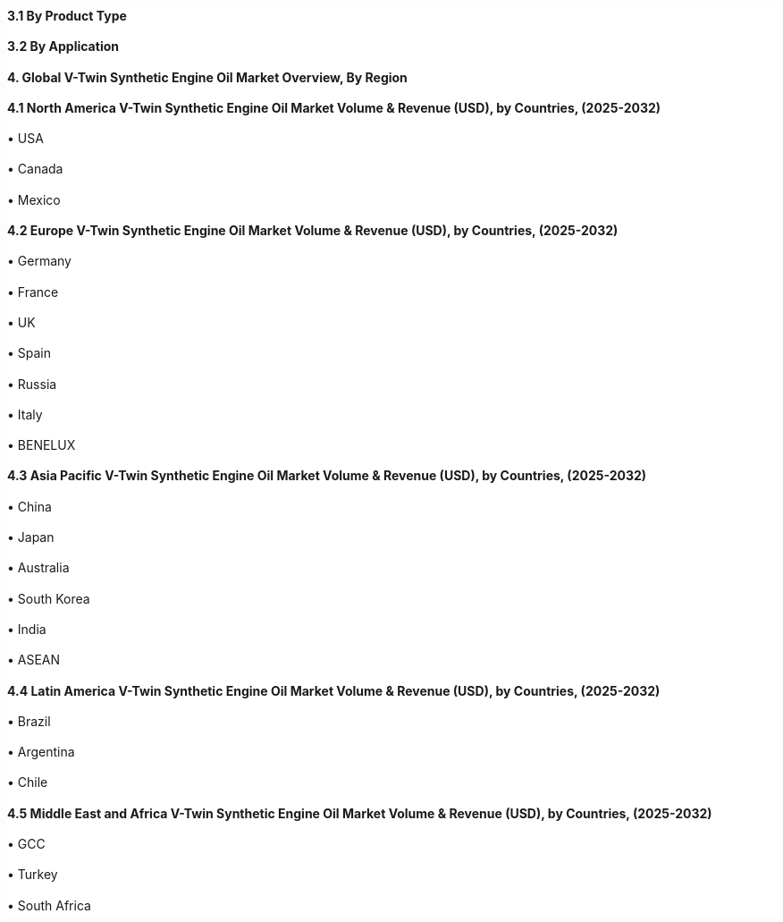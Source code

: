 <strong>3.1 By Product Type</strong>

<strong>3.2 By Application</strong>

<strong>4. Global V-Twin Synthetic Engine Oil Market Overview, By Region</strong>

<strong>4.1 North America V-Twin Synthetic Engine Oil Market Volume &amp; Revenue (USD), by Countries, (2025-2032)</strong>

• USA

• Canada

• Mexico

<strong>4.2 Europe V-Twin Synthetic Engine Oil Market Volume &amp; Revenue (USD), by Countries, (2025-2032)</strong>

• Germany

• France

• UK

• Spain

• Russia

• Italy

• BENELUX

<strong>4.3 Asia Pacific V-Twin Synthetic Engine Oil Market Volume &amp; Revenue (USD), by Countries, (2025-2032)</strong>

• China

• Japan

• Australia

• South Korea

• India

• ASEAN

<strong>4.4 Latin America V-Twin Synthetic Engine Oil Market Volume &amp; Revenue (USD), by Countries, (2025-2032)</strong>

• Brazil

• Argentina

• Chile

<strong>4.5 Middle East and Africa V-Twin Synthetic Engine Oil Market Volume &amp; Revenue (USD), by Countries, (2025-2032)</strong>

• GCC

• Turkey

• South Africa
